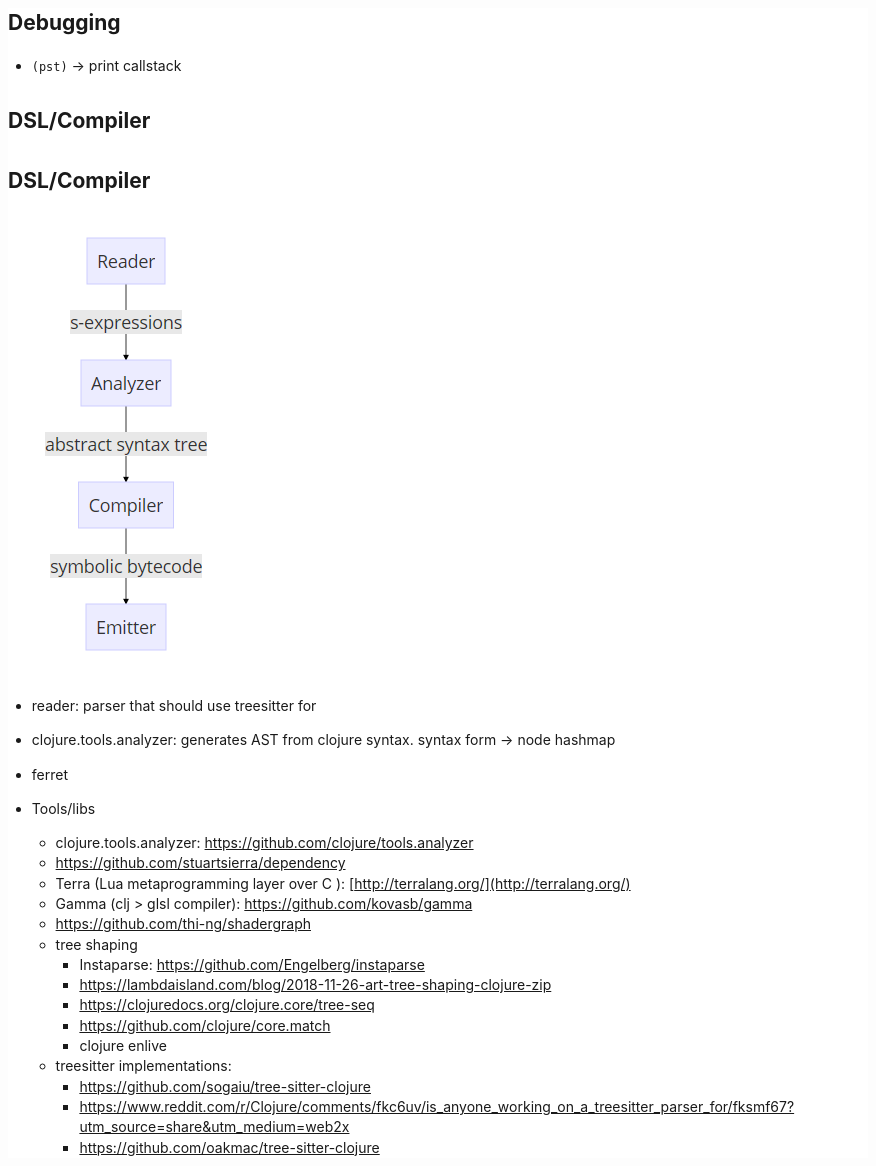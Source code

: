 ## Debugging

* `(pst)` -> print callstack

## DSL/Compiler

## DSL/Compiler

![clojure-compiler-flow.png](../../_assets/dev-notes/clojure-compiler-flow.png)

* reader: parser that should use treesitter for

* clojure.tools.analyzer: generates AST from clojure syntax. syntax form -> node hashmap

* ferret

* Tools/libs
  
  * clojure.tools.analyzer: https://github.com/clojure/tools.analyzer
  * https://github.com/stuartsierra/dependency
  * Terra (Lua metaprogramming layer over C ): [http://terralang.org/](http://terralang.org/)
  * Gamma  (clj > glsl compiler): https://github.com/kovasb/gamma
  * https://github.com/thi-ng/shadergraph
  * tree shaping
    * Instaparse: https://github.com/Engelberg/instaparse
    * https://lambdaisland.com/blog/2018-11-26-art-tree-shaping-clojure-zip
    * https://clojuredocs.org/clojure.core/tree-seq
    * https://github.com/clojure/core.match
    * clojure enlive
  * treesitter implementations: 
    * https://github.com/sogaiu/tree-sitter-clojure
    * https://www.reddit.com/r/Clojure/comments/fkc6uv/is_anyone_working_on_a_treesitter_parser_for/fksmf67?utm_source=share&utm_medium=web2x
    * https://github.com/oakmac/tree-sitter-clojure
